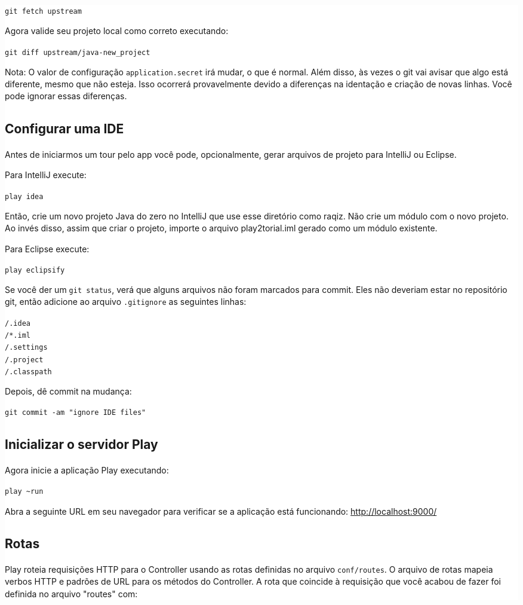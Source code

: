     git fetch upstream


Agora valide seu projeto local como correto executando:

    git diff upstream/java-new_project

Nota: O valor de configuração `application.secret` irá mudar, o que é normal. Além disso, às vezes o git vai avisar que algo está diferente, mesmo que não esteja. Isso ocorrerá provavelmente devido a diferenças na identação e criação de novas linhas. Você pode ignorar essas diferenças.



Configurar uma IDE
-----------------

Antes de iniciarmos um tour pelo app você pode, opcionalmente, gerar arquivos de projeto para IntelliJ ou Eclipse.

Para IntelliJ execute:

    play idea

Então, crie um novo projeto Java do zero no IntelliJ que use esse diretório como raqiz. Não crie um módulo com o novo projeto. Ao invés disso, assim que criar o projeto, importe o arquivo play2torial.iml gerado como um módulo existente.

Para Eclipse execute:

    play eclipsify

Se você der um `git status`, verá que alguns arquivos não foram marcados para commit. Eles não deveriam estar no repositório git, então adicione ao arquivo `.gitignore` as seguintes linhas:

    /.idea
    /*.iml
    /.settings
    /.project
    /.classpath


Depois, dê commit na mudança:

    git commit -am "ignore IDE files"


Inicializar o servidor Play
--------------------------

Agora inicie a aplicação Play executando:

    play ~run

Abra a seguinte URL em seu navegador para verificar se a aplicação está funcionando:
[http://localhost:9000/](http://localhost:9000/)


Rotas
-----

Play roteia requisições HTTP para o Controller usando as rotas definidas no arquivo `conf/routes`. O arquivo de rotas mapeia verbos HTTP e padrões de URL para os métodos do Controller. A rota que coincide à requisição que você acabou de fazer foi definida no arquivo "routes" com:
